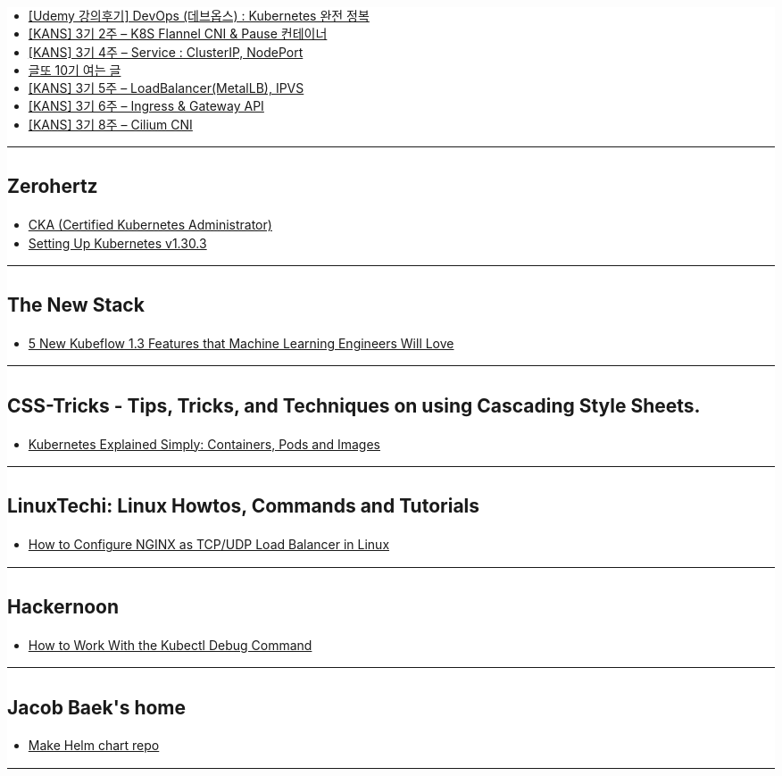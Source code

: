 - [[Udemy 강의후기] DevOps (데브옵스) : Kubernetes 완전 정복](https://logonme.net/activities/etc/udemy-devops-k8s-master/)
- [\[KANS\] 3기 2주 – K8S Flannel CNI & Pause 컨테이너](https://logonme.net/activities/kans_3_2/)
- [\[KANS\] 3기 4주 – Service : ClusterIP, NodePort](https://logonme.net/activities/study/kans_3_4/)
- [글또 10기 여는 글](https://logonme.net/activities/etc/geulddo9/)
- [\[KANS\] 3기 5주 – LoadBalancer(MetalLB), IPVS](https://logonme.net/activities/study/kans_3_5/)
- [\[KANS\] 3기 6주 – Ingress & Gateway API](https://logonme.net/activities/study/kans_3_6/)
- [\[KANS\] 3기 8주 – Cilium CNI](https://logonme.net/activities/study/kans_3_8/)



---

## Zerohertz

- [CKA (Certified Kubernetes Administrator)](https://zerohertz.github.io/cka/)
- [Setting Up Kubernetes v1.30.3](https://zerohertz.github.io/k8s-v1-30/)

---

## The New Stack

- [5 New Kubeflow 1.3 Features that Machine Learning Engineers Will Love](https://thenewstack.io/5-new-kubeflow-1-3-features-that-machine-learning-engineers-will-love)

---

## CSS-Tricks - Tips, Tricks, and Techniques on using Cascading Style Sheets.

- [Kubernetes Explained Simply: Containers, Pods and Images](https://css-tricks.com/kubernetes-explained-simply-containers-pods-and-images)

---

## LinuxTechi: Linux Howtos, Commands and Tutorials

- [How to Configure NGINX as TCP/UDP Load Balancer in Linux](https://www.linuxtechi.com/configure-nginx-tcp-udp-loadbalancer-linux)

---

## Hackernoon

- [How to Work With the Kubectl Debug Command](https://hackernoon.com/how-to-work-with-the-kubectl-debug-command)

---

## Jacob Baek's home

- [Make Helm chart repo](https://www.jacobbaek.com/962)

---